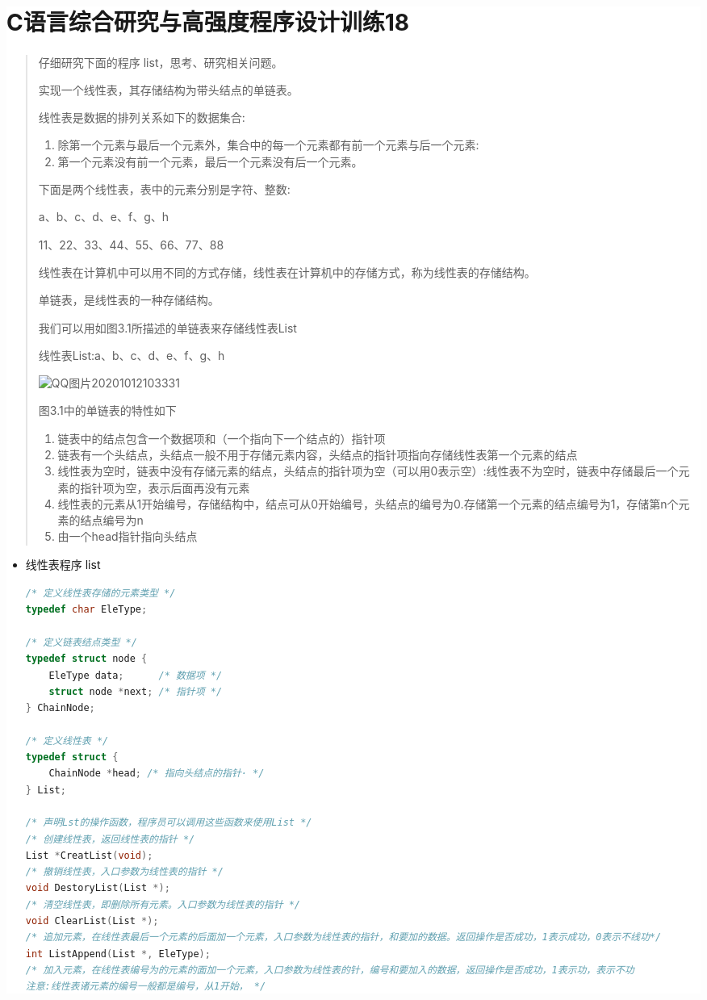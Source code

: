 # C语言综合研究与高强度程序设计训练18

> 仔细研究下面的程序 list，思考、研究相关问题。
>
> 实现一个线性表，其存储结构为带头结点的单链表。
>
> 线性表是数据的排列关系如下的数据集合:
>
> 1. 除第一个元素与最后一个元素外，集合中的每一个元素都有前一个元素与后一个元素:
> 2. 第一个元素没有前一个元素，最后一个元素没有后一个元素。
>
> 下面是两个线性表，表中的元素分别是字符、整数:
>
> a、b、c、d、e、f、g、h
>
> 11、22、33、44、55、66、77、88
>
> 线性表在计算机中可以用不同的方式存储，线性表在计算机中的存储方式，称为线性表的存储结构。
>
> 单链表，是线性表的一种存储结构。
>
> 我们可以用如图3.1所描述的单链表来存储线性表List
>
> 线性表List:a、b、c、d、e、f、g、h
>
> ![QQ图片20201012103331](https://gitee.com/bgst009/markdownPicUrl/raw/master/20201012103352.jpg)
>
> 图3.1中的单链表的特性如下
>
> 1. 链表中的结点包含一个数据项和（一个指向下一个结点的）指针项
> 2. 链表有一个头结点，头结点一般不用于存储元素内容，头结点的指针项指向存储线性表第一个元素的结点
> 3. 线性表为空时，链表中没有存储元素的结点，头结点的指针项为空（可以用0表示空）:线性表不为空时，链表中存储最后一个元素的指针项为空，表示后面再没有元素
> 4. 线性表的元素从1开始编号，存储结构中，结点可从0开始编号，头结点的编号为0.存储第一个元素的结点编号为1，存储第n个元素的结点编号为n
> 5. 由一个head指针指向头结点

- 线性表程序 list

  ```c
  /* 定义线性表存储的元素类型 */
  typedef char EleType;
  
  /* 定义链表结点类型 */
  typedef struct node {
      EleType data;      /* 数据项 */
      struct node *next; /* 指针项 */
  } ChainNode;
  
  /* 定义线性表 */
  typedef struct {
      ChainNode *head; /* 指向头结点的指针· */
  } List;
  
  /* 声明Lst的操作函数，程序员可以调用这些函数来使用List */
  /* 创建线性表，返回线性表的指针 */
  List *CreatList(void);
  /* 撤销线性表，入口参数为线性表的指针 */
  void DestoryList(List *);
  /* 清空线性表，即删除所有元素。入口参数为线性表的指针 */
  void ClearList(List *);
  /* 追加元素，在线性表最后一个元素的后面加一个元素，入口参数为线性表的指针，和要加的数据。返回操作是否成功，1表示成功，0表示不线功*/
  int ListAppend(List *, EleType);
  /* 加入元素，在线性表编号为的元素的面加一个元素，入口参数为线性表的针，编号和要加入的数据，返回操作是否成功，1表示功，表示不功
  注意:线性表诸元素的编号一般都是编号，从1开始， */
  ```